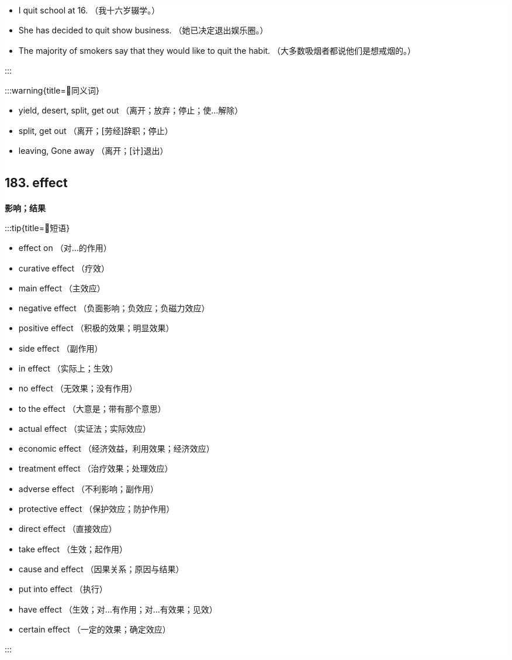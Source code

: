 - I quit school at 16. （我十六岁辍学。）

- She has decided to quit show business. （她已决定退出娱乐圈。）

- The majority of smokers say that they would like to quit the habit. （大多数吸烟者都说他们是想戒烟的。）

:::

:::warning{title=🤔同义词}

- yield, desert, split, get out （离开；放弃；停止；使…解除）

- split, get out （离开；[劳经]辞职；停止）

- leaving, Gone away （离开；[计]退出）


## 183. effect

**影响；结果**

:::tip{title=🤩短语}

- effect on （对…的作用）

- curative effect （疗效）

- main effect （主效应）

- negative effect （负面影响；负效应；负磁力效应）

- positive effect （积极的效果；明显效果）

- side effect （副作用）

- in effect （实际上；生效）

- no effect （无效果；没有作用）

- to the effect （大意是；带有那个意思）

- actual effect （实证法；实际效应）

- economic effect （经济效益，利用效果；经济效应）

- treatment effect （治疗效果；处理效应）

- adverse effect （不利影响；副作用）

- protective effect （保护效应；防护作用）

- direct effect （直接效应）

- take effect （生效；起作用）

- cause and effect （因果关系；原因与结果）

- put into effect （执行）

- have effect （生效；对…有作用；对…有效果；见效）

- certain effect （一定的效果；确定效应）

:::
